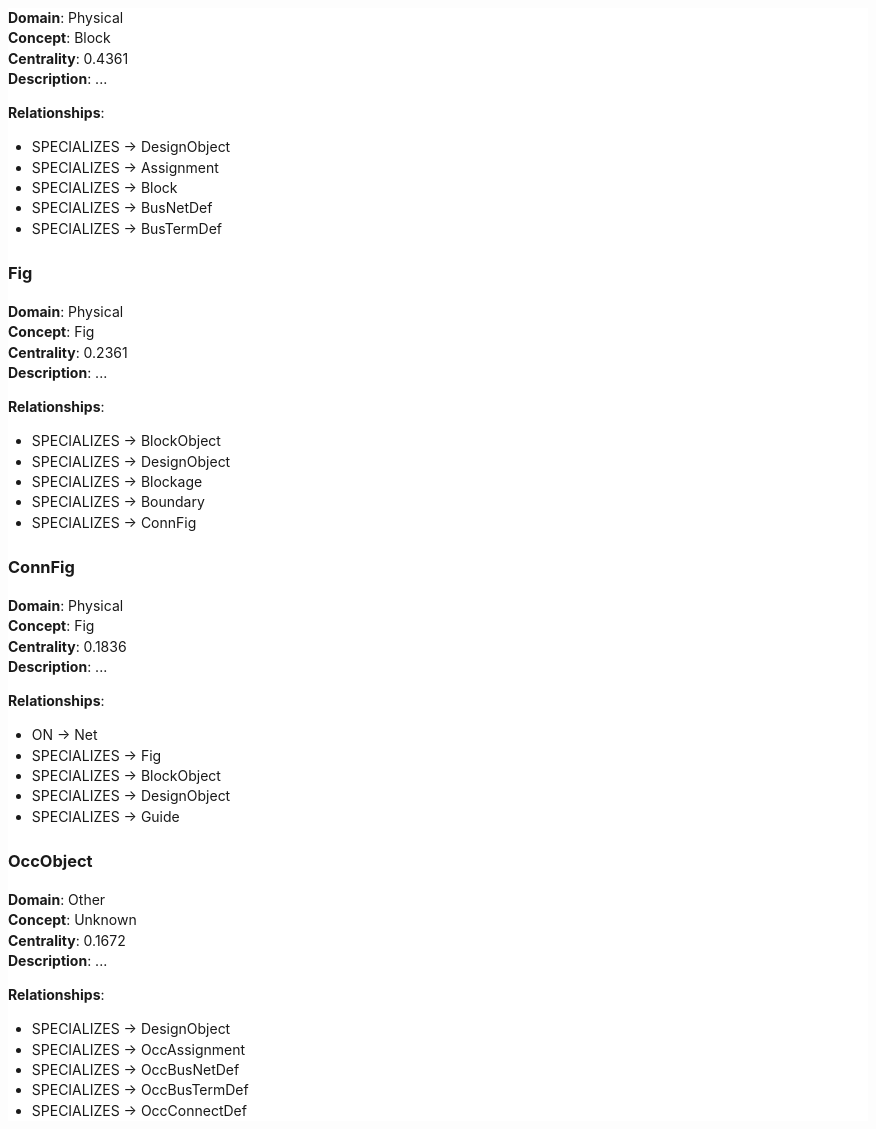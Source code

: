 **Domain**: Physical  
**Concept**: Block  
**Centrality**: 0.4361  
**Description**: ...  

**Relationships**:

- SPECIALIZES → DesignObject
- SPECIALIZES → Assignment
- SPECIALIZES → Block
- SPECIALIZES → BusNetDef
- SPECIALIZES → BusTermDef

### Fig

**Domain**: Physical  
**Concept**: Fig  
**Centrality**: 0.2361  
**Description**: ...  

**Relationships**:

- SPECIALIZES → BlockObject
- SPECIALIZES → DesignObject
- SPECIALIZES → Blockage
- SPECIALIZES → Boundary
- SPECIALIZES → ConnFig

### ConnFig

**Domain**: Physical  
**Concept**: Fig  
**Centrality**: 0.1836  
**Description**: ...  

**Relationships**:

- ON → Net
- SPECIALIZES → Fig
- SPECIALIZES → BlockObject
- SPECIALIZES → DesignObject
- SPECIALIZES → Guide

### OccObject

**Domain**: Other  
**Concept**: Unknown  
**Centrality**: 0.1672  
**Description**: ...  

**Relationships**:

- SPECIALIZES → DesignObject
- SPECIALIZES → OccAssignment
- SPECIALIZES → OccBusNetDef
- SPECIALIZES → OccBusTermDef
- SPECIALIZES → OccConnectDef
